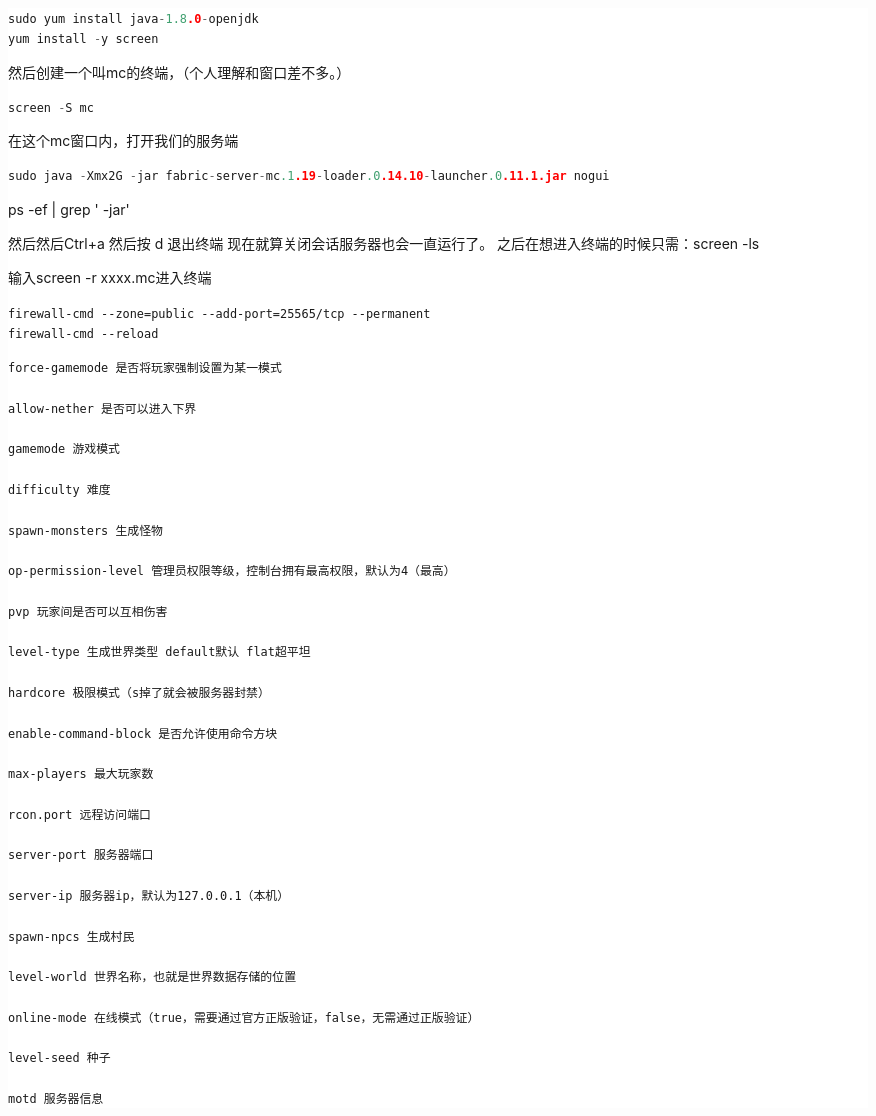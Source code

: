 ```c
sudo yum install java-1.8.0-openjdk
yum install -y screen
```

然后创建一个叫mc的终端，（个人理解和窗口差不多。）

```c
screen -S mc
```

在这个mc窗口内，打开我们的服务端

```c
sudo java -Xmx2G -jar fabric-server-mc.1.19-loader.0.14.10-launcher.0.11.1.jar nogui
```

ps -ef | grep ' -jar'

然后然后Ctrl+a 然后按 d 退出终端
现在就算关闭会话服务器也会一直运行了。
之后在想进入终端的时候只需：screen -ls

输入screen -r xxxx.mc进入终端

```
firewall-cmd --zone=public --add-port=25565/tcp --permanent
firewall-cmd --reload
```

```
force-gamemode 是否将玩家强制设置为某一模式

allow-nether 是否可以进入下界

gamemode 游戏模式

difficulty 难度

spawn-monsters 生成怪物

op-permission-level 管理员权限等级，控制台拥有最高权限，默认为4（最高）

pvp 玩家间是否可以互相伤害

level-type 生成世界类型 default默认 flat超平坦

hardcore 极限模式（s掉了就会被服务器封禁）

enable-command-block 是否允许使用命令方块

max-players 最大玩家数

rcon.port 远程访问端口

server-port 服务器端口

server-ip 服务器ip，默认为127.0.0.1（本机）

spawn-npcs 生成村民

level-world 世界名称，也就是世界数据存储的位置

online-mode 在线模式（true，需要通过官方正版验证，false，无需通过正版验证）

level-seed 种子

motd 服务器信息
```

